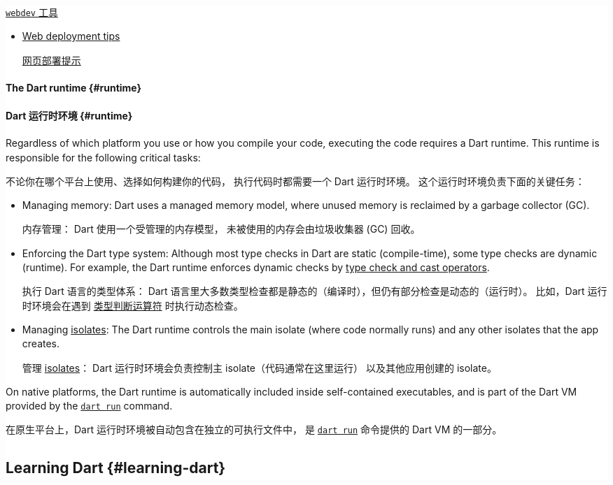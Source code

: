   [`webdev` 工具](/tools/webdev)

* [Web deployment tips](/web/deployment)

  [网页部署提示](/web/deployment)

#### The Dart runtime {#runtime}

#### Dart 运行时环境 {#runtime}

Regardless of which platform you use or how you compile your code,
executing the code requires a Dart runtime.
This runtime is responsible for the following critical tasks:

不论你在哪个平台上使用、选择如何构建你的代码，
执行代码时都需要一个 Dart 运行时环境。
这个运行时环境负责下面的关键任务：

* Managing memory:
  Dart uses a managed memory model,
  where unused memory is reclaimed by a garbage collector (GC). 

  内存管理：
  Dart 使用一个受管理的内存模型，
  未被使用的内存会由垃圾收集器 (GC) 回收。

* Enforcing the Dart type system:
  Although most type checks in Dart are static (compile-time),
  some type checks are dynamic (runtime).
  For example, the Dart runtime enforces dynamic checks by
  [type check and cast operators](/guides/language/language-tour#type-test-operators).

  执行 Dart 语言的类型体系：
  Dart 语言里大多数类型检查都是静态的（编译时），但仍有部分检查是动态的（运行时）。
  比如，Dart 运行时环境会在遇到
  [类型判断运算符](/guides/language/language-tour#type-test-operators)
  时执行动态检查。

* Managing [isolates](/guides/language/language-tour#isolates):
  The Dart runtime controls the main isolate (where code normally runs)
  and any other isolates that the app creates.

  管理 [isolates](/guides/language/language-tour#isolates)：
  Dart 运行时环境会负责控制主 isolate（代码通常在这里运行）
  以及其他应用创建的 isolate。

On native platforms, the Dart runtime is automatically
included inside self-contained executables, 
and is part of the Dart VM provided by
the [`dart run`](/tools/dart-run) command.

在原生平台上，Dart 运行时环境被自动包含在独立的可执行文件中，
是 [`dart run`](/tools/dart-run) 命令提供的 Dart VM 的一部分。

## Learning Dart {#learning-dart}
